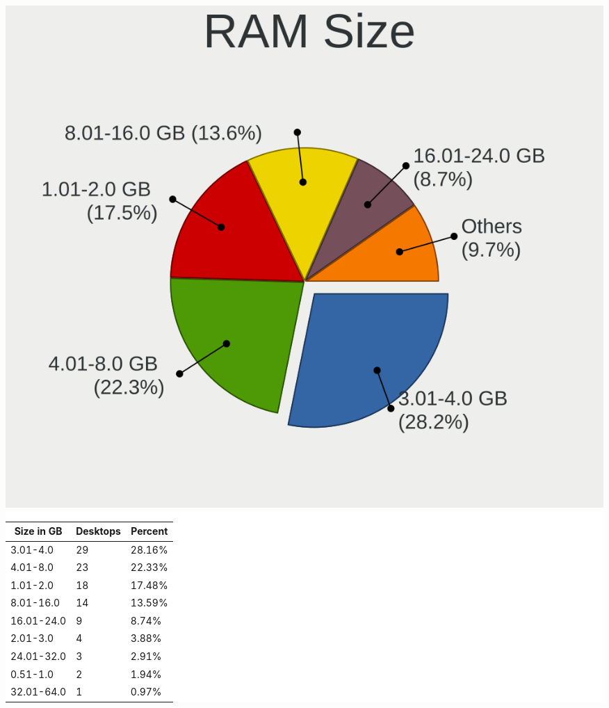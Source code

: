 ![RAM Size](./images/pie_chart/node_ram_total.svg)


| Size in GB | Desktops | Percent |
|------------|----------|---------|
| 3.01-4.0   | 29       | 28.16%  |
| 4.01-8.0   | 23       | 22.33%  |
| 1.01-2.0   | 18       | 17.48%  |
| 8.01-16.0  | 14       | 13.59%  |
| 16.01-24.0 | 9        | 8.74%   |
| 2.01-3.0   | 4        | 3.88%   |
| 24.01-32.0 | 3        | 2.91%   |
| 0.51-1.0   | 2        | 1.94%   |
| 32.01-64.0 | 1        | 0.97%   |
